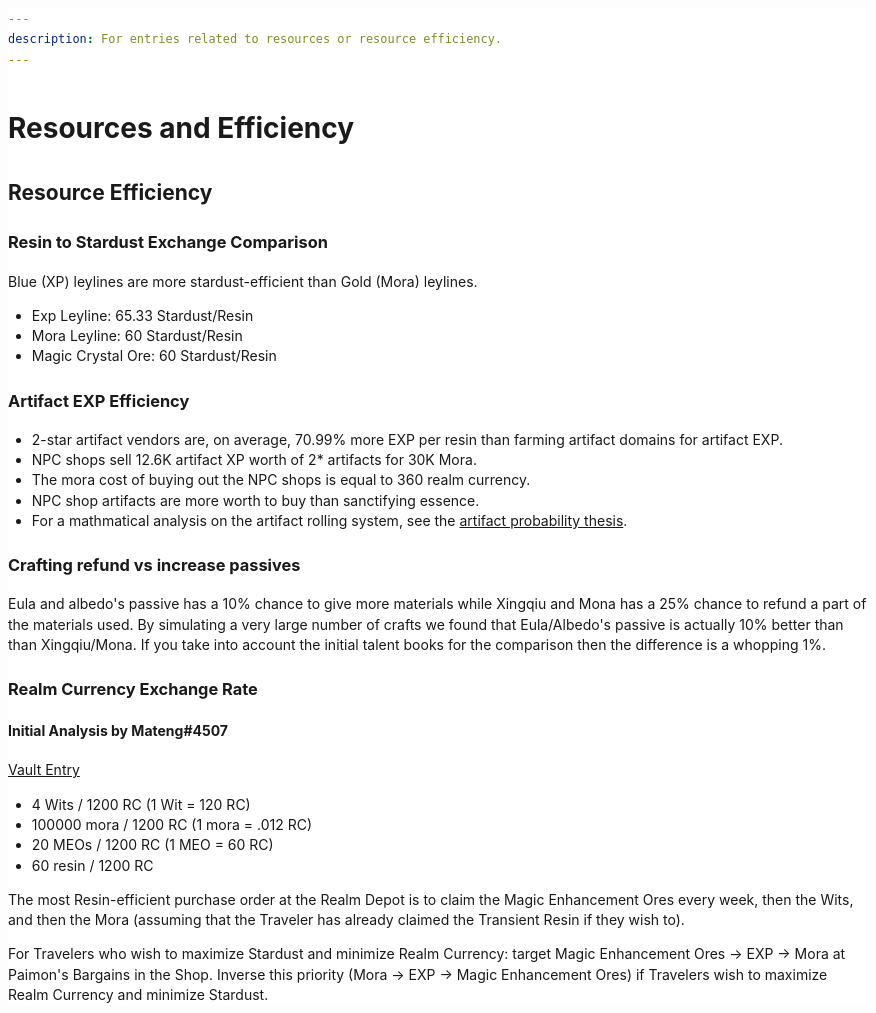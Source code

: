 ```yaml
---
description: For entries related to resources or resource efficiency.
---
```


# Resources and Efficiency

## Resource Efficiency

### Resin to Stardust Exchange Comparison

Blue \(XP\) leylines are more stardust-efficient than Gold \(Mora\) leylines.

* Exp Leyline: 65.33 Stardust/Resin
* Mora Leyline: 60 Stardust/Resin
* Magic Crystal Ore: 60 Stardust/Resin

### Artifact EXP Efficiency

* 2-star artifact vendors are, on average, 70.99% more EXP per resin than farming artifact domains for artifact EXP.
* NPC shops sell 12.6K artifact XP worth of 2\* artifacts for 30K Mora.
* The mora cost of buying out the NPC shops is equal to 360 realm currency.
* NPC shop artifacts are more worth to buy than sanctifying essence.
* For a mathmatical analysis on the artifact rolling system, see the [artifact probability thesis](../evidence/general-mechanics/resources-and-efficiency.md#artifact-probability-thesis).

### Crafting refund vs increase passives

Eula and albedo's passive has a 10% chance to give more materials while Xingqiu and Mona has a 25% chance to refund a part of the materials used. By simulating a very large number of crafts we found that Eula/Albedo's passive is actually 10% better than than Xingqiu/Mona. If you take into account the initial talent books for the comparison then the difference is a whopping 1%.

### Realm Currency Exchange Rate

#### Initial Analysis by Mateng\#4507

[Vault Entry](../evidence/general-mechanics/resources-and-efficiency.md#realm-currency-exchange-rate-analysis)

* 4 Wits / 1200 RC \(1 Wit = 120 RC\)
* 100000 mora / 1200 RC \(1 mora = .012 RC\)
* 20 MEOs / 1200 RC \(1 MEO = 60 RC\)
* 60 resin / 1200 RC

The most Resin-efficient purchase order at the Realm Depot is to claim the Magic Enhancement Ores every week, then the Wits, and then the Mora \(assuming that the Traveler has already claimed the Transient Resin if they wish to\).

For Travelers who wish to maximize Stardust and minimize Realm Currency: target Magic Enhancement Ores -&gt; EXP -&gt; Mora at Paimon's Bargains in the Shop. Inverse this priority \(Mora -&gt; EXP -&gt; Magic Enhancement Ores\) if Travelers wish to maximize Realm Currency and minimize Stardust.
